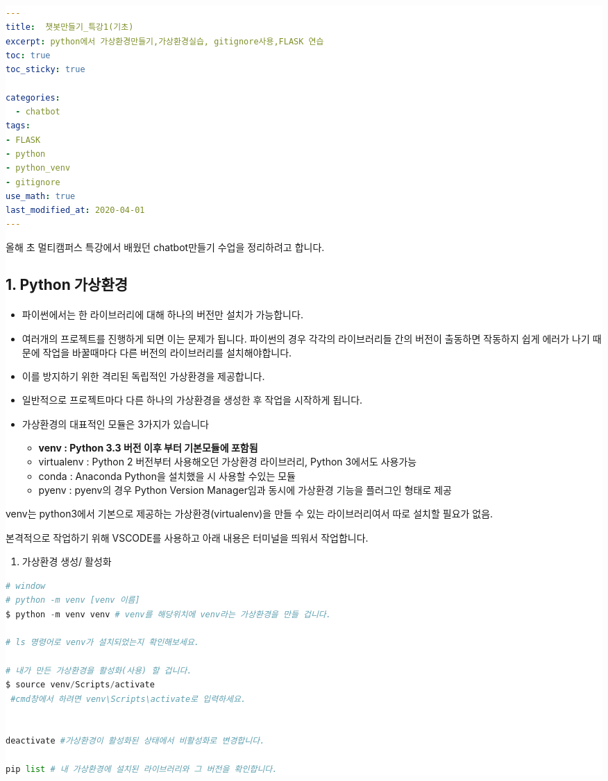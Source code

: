 ```yaml
---
title:  챗봇만들기_특강1(기초)
excerpt: python에서 가상환경만들기,가상환경실습, gitignore사용,FLASK 연습
toc: true
toc_sticky: true

categories:
  - chatbot
tags:
- FLASK
- python
- python_venv
- gitignore
use_math: true
last_modified_at: 2020-04-01
---
```




올해 초 멀티캠퍼스 특강에서 배웠던 chatbot만들기 수업을 정리하려고 합니다. 





## 1. Python 가상환경

- 파이썬에서는 한 라이브러리에 대해 하나의 버전만 설치가 가능합니다.

- 여러개의 프로젝트를 진행하게 되면 이는 문제가 됩니다. 파이썬의 경우 각각의 라이브러리들 간의 버전이 출동하면 작동하지 쉽게 에러가 나기 때문에 작업을 바꿀때마다 다른 버전의 라이브러리를 설치해야합니다.

- 이를 방지하기 위한 격리된 독립적인 가상환경을 제공합니다.

- 일반적으로 프로젝트마다 다른 하나의 가상환경을 생성한 후 작업을 시작하게 됩니다.

- 가상환경의 대표적인 모듈은 3가지가 있습니다

  

  - **venv : Python 3.3 버전 이후 부터 기본모듈에 포함됨**
  - virtualenv : Python 2 버전부터 사용해오던 가상환경 라이브러리, Python 3에서도 사용가능
  - conda : Anaconda Python을 설치했을 시 사용할 수있는 모듈
  - pyenv : pyenv의 경우 Python Version Manager임과 동시에 가상환경 기능을 플러그인 형태로 제공



venv는 python3에서 기본으로 제공하는 가상환경(virtualenv)을 만들 수 있는 라이브러리여서 따로 설치할 필요가 없음.



본격적으로 작업하기 위해 VSCODE를 사용하고 아래 내용은 터미널을 띄워서 작업합니다.



1) 가상환경 생성/ 활성화

```python
# window 
# python -m venv [venv 이름] 
$ python -m venv venv # venv를 해당위치에 venv라는 가상환경을 만들 겁니다.

# ls 명령어로 venv가 설치되었는지 확인해보세요.

# 내가 만든 가상환경을 활성화(사용) 할 겁니다.
$ source venv/Scripts/activate
 #cmd창에서 하려면 venv\Scripts\activate로 입력하세요.


deactivate #가상환경이 활성화된 상태에서 비활성화로 변경합니다.

pip list # 내 가상환경에 설치된 라이브러리와 그 버전을 확인합니다.
```